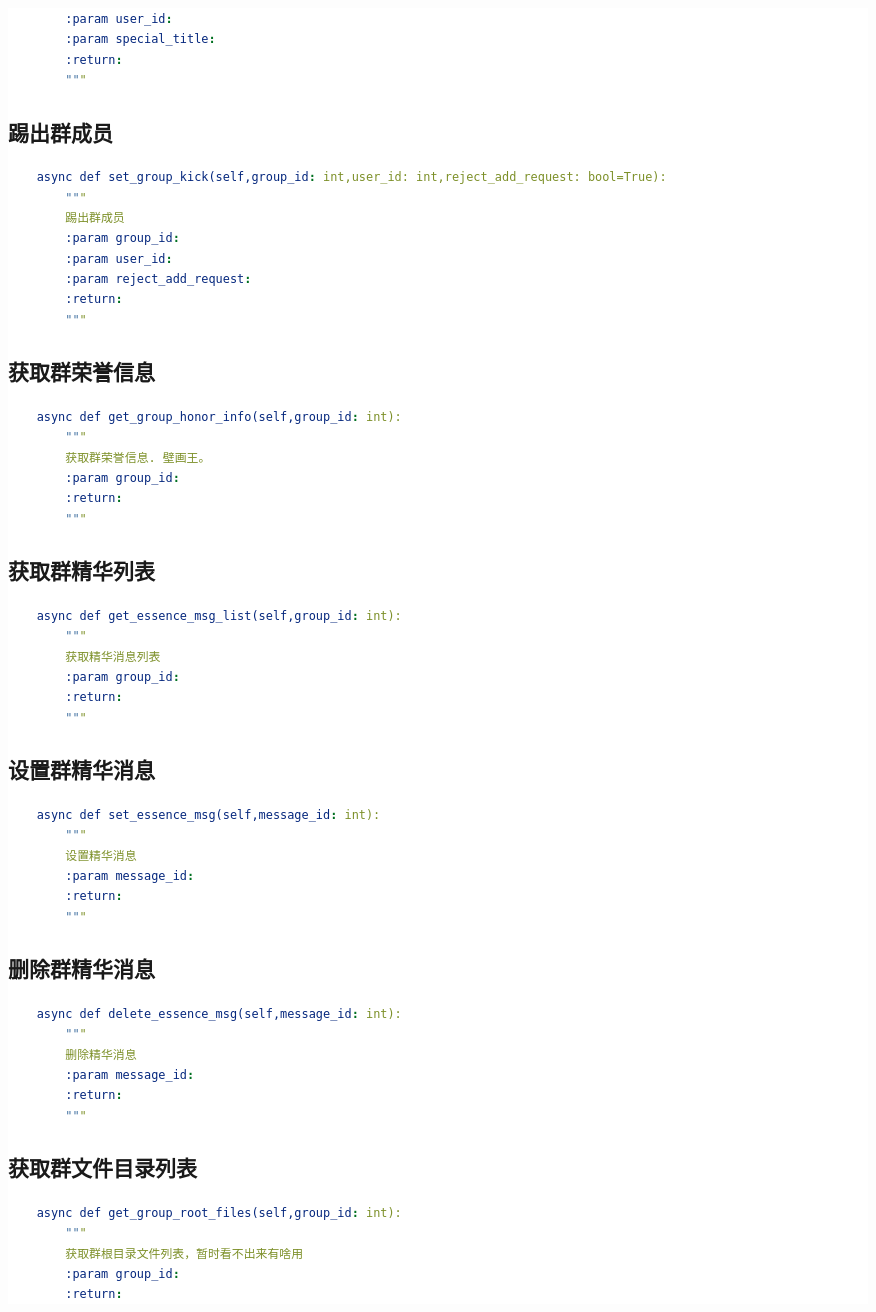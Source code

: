 ```yaml
        :param user_id:
        :param special_title:
        :return:
        """
```
## 踢出群成员
```yaml
    async def set_group_kick(self,group_id: int,user_id: int,reject_add_request: bool=True):
        """
        踢出群成员
        :param group_id:
        :param user_id:
        :param reject_add_request:
        :return:
        """
```
## 获取群荣誉信息
```yaml
    async def get_group_honor_info(self,group_id: int):
        """
        获取群荣誉信息. 壁画王。
        :param group_id:
        :return:
        """
```
## 获取群精华列表
```yaml
    async def get_essence_msg_list(self,group_id: int):
        """
        获取精华消息列表
        :param group_id:
        :return:
        """
```
## 设置群精华消息
```yaml
    async def set_essence_msg(self,message_id: int):
        """
        设置精华消息
        :param message_id:
        :return:
        """
```
## 删除群精华消息
```yaml
    async def delete_essence_msg(self,message_id: int):
        """
        删除精华消息
        :param message_id:
        :return:
        """
```
## 获取群文件目录列表
```yaml
    async def get_group_root_files(self,group_id: int):
        """
        获取群根目录文件列表，暂时看不出来有啥用
        :param group_id:
        :return:
```